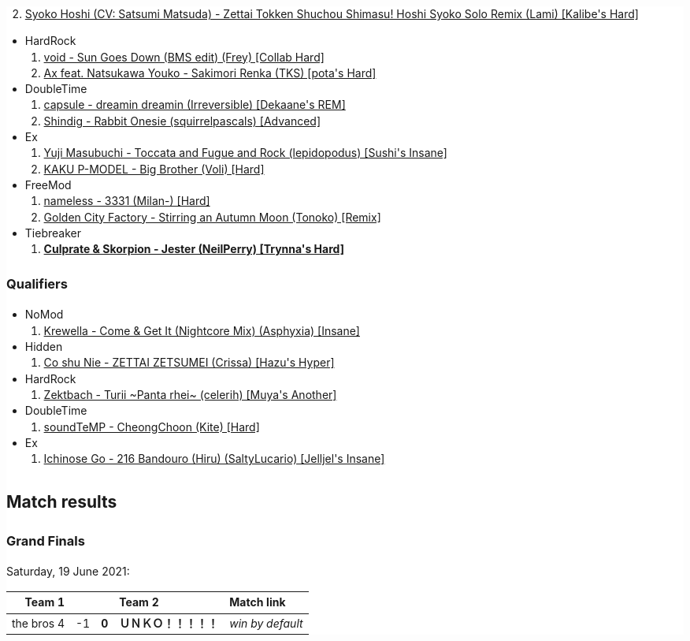   2. [Syoko Hoshi (CV: Satsumi Matsuda) - Zettai Tokken Shuchou Shimasu! Hoshi Syoko Solo Remix (Lami) \[Kalibe's Hard\]](https://osu.ppy.sh/beatmapsets/546878#taiko/1224773)
- HardRock
  1. [void - Sun Goes Down (BMS edit) (Frey) \[Collab Hard\]](https://osu.ppy.sh/beatmapsets/382413#taiko/864381)
  2. [Ax feat. Natsukawa Youko - Sakimori Renka (TKS) \[pota's Hard\]](https://osu.ppy.sh/beatmapsets/183885#taiko/441189)
- DoubleTime
  1. [capsule - dreamin dreamin (Irreversible) \[Dekaane's REM\]](https://osu.ppy.sh/beatmapsets/60111#taiko/224712)
  2. [Shindig - Rabbit Onesie (squirrelpascals) \[Advanced\]](https://osu.ppy.sh/beatmapsets/760827#taiko/1599977)
- Ex
  1. [Yuji Masubuchi - Toccata and Fugue and Rock (lepidopodus) \[Sushi's Insane\]](https://osu.ppy.sh/beatmapsets/16592#taiko/63991)
  2. [KAKU P-MODEL - Big Brother (Voli) \[Hard\]](https://osu.ppy.sh/beatmapsets/472440#taiko/1010448)
- FreeMod
  1. [nameless - 3331 (Milan-) \[Hard\]](https://osu.ppy.sh/beatmapsets/297558#taiko/684326)
  2. [Golden City Factory - Stirring an Autumn Moon (Tonoko) \[Remix\]](https://osu.ppy.sh/beatmapsets/11062#taiko/43710)
- Tiebreaker
  1. **[Culprate & Skorpion - Jester (NeilPerry) \[Trynna's Hard\]](https://osu.ppy.sh/beatmapsets/848259#taiko/1773877)**

### Qualifiers

- NoMod
  1. [Krewella - Come & Get It (Nightcore Mix) (Asphyxia) \[Insane\]](https://osu.ppy.sh/beatmapsets/125553#taiko/348605)
- Hidden
  1. [Co shu Nie - ZETTAI ZETSUMEI (Crissa) \[Hazu's Hyper\]](https://osu.ppy.sh/beatmapsets/918776#taiko/1921115)
- HardRock
  1. [Zektbach - Turii \~Panta rhei\~ (celerih) \[Muya's Another\]](https://osu.ppy.sh/beatmapsets/800638#taiko/1731136)
- DoubleTime
  1. [soundTeMP - CheongChoon (Kite) \[Hard\]](https://osu.ppy.sh/beatmapsets/66033#taiko/192875)
- Ex
  1. [Ichinose Go - 216 Bandouro (Hiru) (SaltyLucario) \[Jelljel's Insane\]](https://osu.ppy.sh/beatmapsets/1309775#taiko/2715253)

## Match results

### Grand Finals

Saturday, 19 June 2021:

| Team 1 |  |  | Team 2 | Match link |
| --: | :-: | :-: | :-- | :-- |
| the bros 4 | -1 | **0** | **ＵＮＫＯ！！！！！** | *win by default* |
